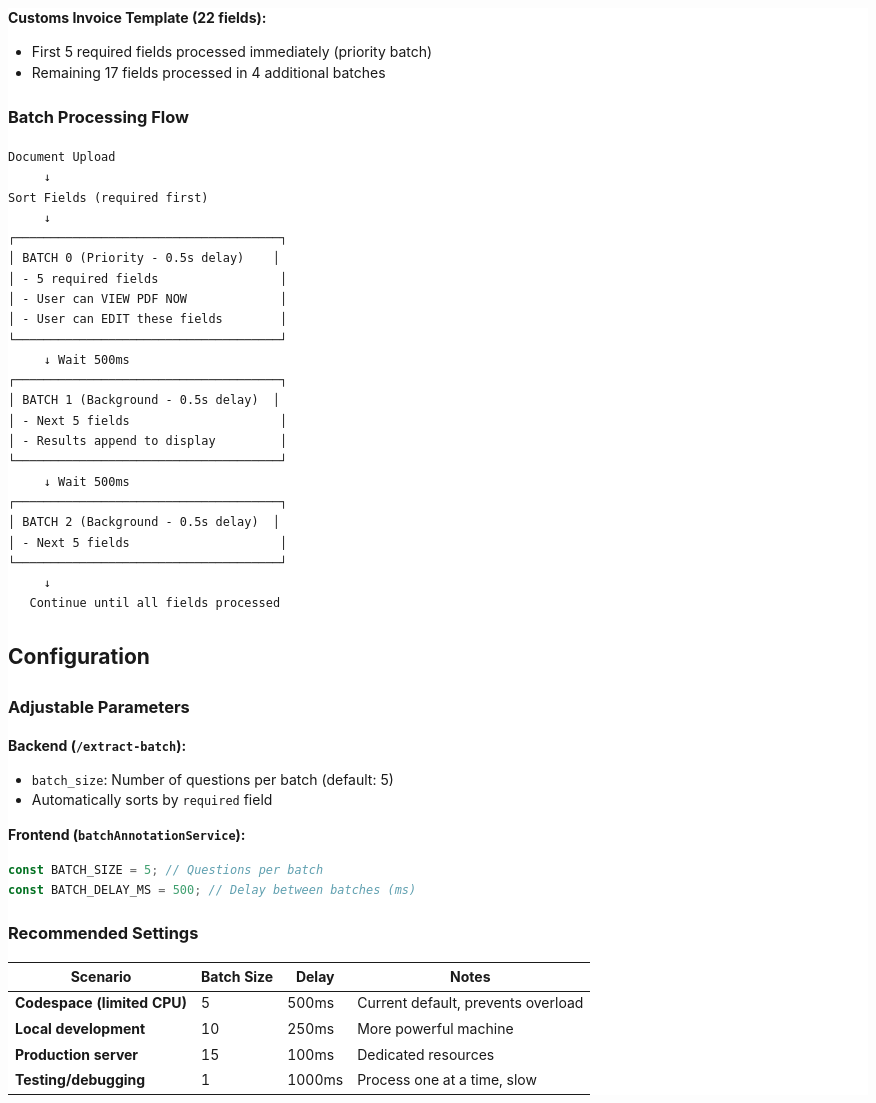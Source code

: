 **Customs Invoice Template (22 fields):**

- First 5 required fields processed immediately (priority batch)
- Remaining 17 fields processed in 4 additional batches

### Batch Processing Flow

```
Document Upload
     ↓
Sort Fields (required first)
     ↓
┌─────────────────────────────────────┐
│ BATCH 0 (Priority - 0.5s delay)    │
│ - 5 required fields                 │
│ - User can VIEW PDF NOW             │
│ - User can EDIT these fields        │
└─────────────────────────────────────┘
     ↓ Wait 500ms
┌─────────────────────────────────────┐
│ BATCH 1 (Background - 0.5s delay)  │
│ - Next 5 fields                     │
│ - Results append to display         │
└─────────────────────────────────────┘
     ↓ Wait 500ms
┌─────────────────────────────────────┐
│ BATCH 2 (Background - 0.5s delay)  │
│ - Next 5 fields                     │
└─────────────────────────────────────┘
     ↓
   Continue until all fields processed
```

## Configuration

### Adjustable Parameters

**Backend (`/extract-batch`):**

- `batch_size`: Number of questions per batch (default: 5)
- Automatically sorts by `required` field

**Frontend (`batchAnnotationService`):**

```javascript
const BATCH_SIZE = 5; // Questions per batch
const BATCH_DELAY_MS = 500; // Delay between batches (ms)
```

### Recommended Settings

| Scenario                    | Batch Size | Delay  | Notes                              |
| --------------------------- | ---------- | ------ | ---------------------------------- |
| **Codespace (limited CPU)** | 5          | 500ms  | Current default, prevents overload |
| **Local development**       | 10         | 250ms  | More powerful machine              |
| **Production server**       | 15         | 100ms  | Dedicated resources                |
| **Testing/debugging**       | 1          | 1000ms | Process one at a time, slow        |
